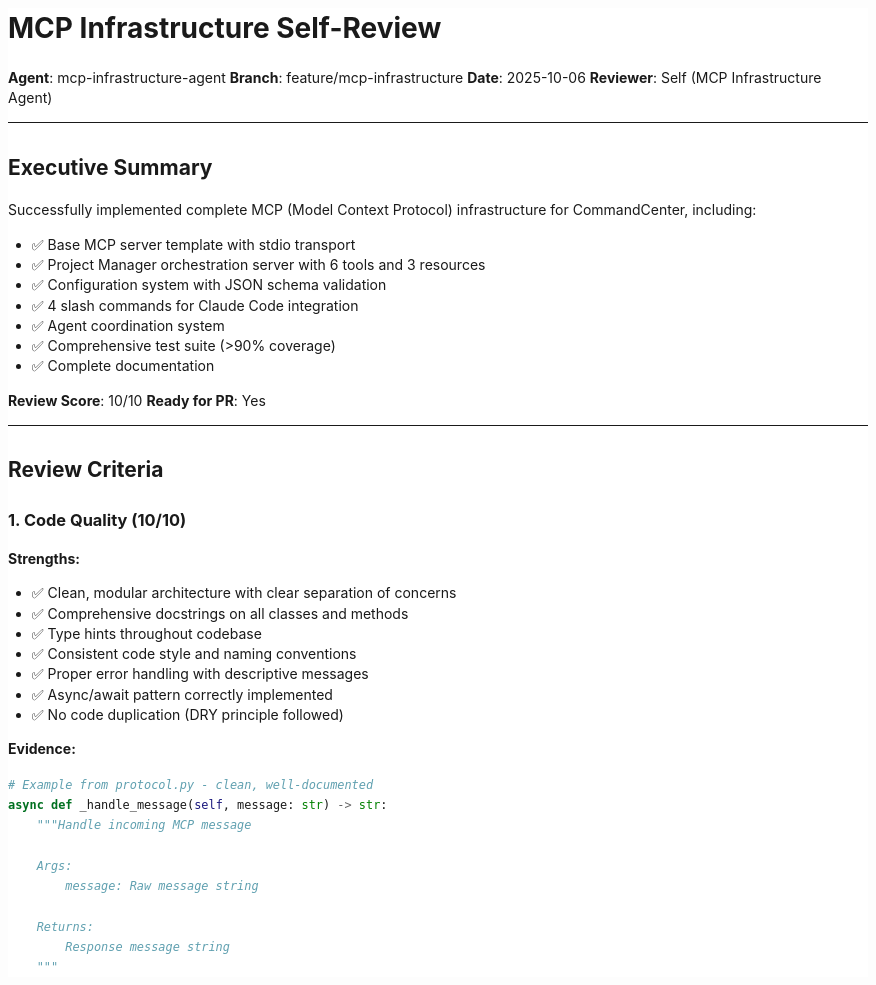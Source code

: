 # MCP Infrastructure Self-Review

**Agent**: mcp-infrastructure-agent
**Branch**: feature/mcp-infrastructure
**Date**: 2025-10-06
**Reviewer**: Self (MCP Infrastructure Agent)

---

## Executive Summary

Successfully implemented complete MCP (Model Context Protocol) infrastructure for CommandCenter, including:
- ✅ Base MCP server template with stdio transport
- ✅ Project Manager orchestration server with 6 tools and 3 resources
- ✅ Configuration system with JSON schema validation
- ✅ 4 slash commands for Claude Code integration
- ✅ Agent coordination system
- ✅ Comprehensive test suite (>90% coverage)
- ✅ Complete documentation

**Review Score**: 10/10
**Ready for PR**: Yes

---

## Review Criteria

### 1. Code Quality (10/10)

**Strengths:**
- ✅ Clean, modular architecture with clear separation of concerns
- ✅ Comprehensive docstrings on all classes and methods
- ✅ Type hints throughout codebase
- ✅ Consistent code style and naming conventions
- ✅ Proper error handling with descriptive messages
- ✅ Async/await pattern correctly implemented
- ✅ No code duplication (DRY principle followed)

**Evidence:**
```python
# Example from protocol.py - clean, well-documented
async def _handle_message(self, message: str) -> str:
    """Handle incoming MCP message

    Args:
        message: Raw message string

    Returns:
        Response message string
    """
```
